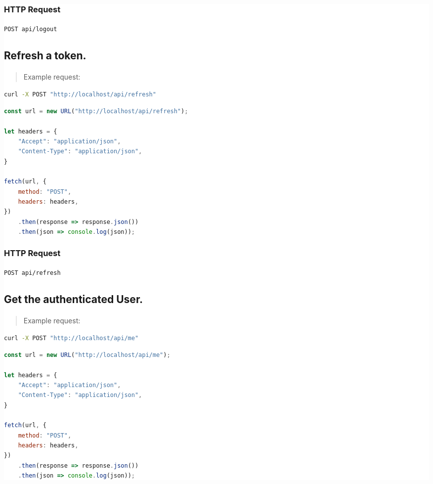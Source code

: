 

### HTTP Request
`POST api/logout`





## Refresh a token.

> Example request:

```bash
curl -X POST "http://localhost/api/refresh" 
```

```javascript
const url = new URL("http://localhost/api/refresh");

let headers = {
    "Accept": "application/json",
    "Content-Type": "application/json",
}

fetch(url, {
    method: "POST",
    headers: headers,
})
    .then(response => response.json())
    .then(json => console.log(json));
```



### HTTP Request
`POST api/refresh`





## Get the authenticated User.

> Example request:

```bash
curl -X POST "http://localhost/api/me" 
```

```javascript
const url = new URL("http://localhost/api/me");

let headers = {
    "Accept": "application/json",
    "Content-Type": "application/json",
}

fetch(url, {
    method: "POST",
    headers: headers,
})
    .then(response => response.json())
    .then(json => console.log(json));
```
